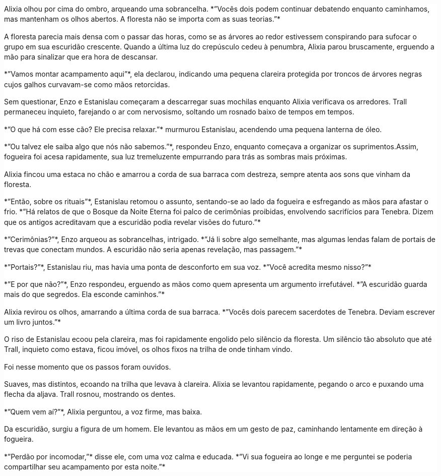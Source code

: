 Alixia olhou por cima do ombro, arqueando uma sobrancelha. \*”Vocês dois podem continuar debatendo enquanto caminhamos, mas mantenham os olhos abertos. A floresta não se importa com as suas teorias.”\*

A floresta parecia mais densa com o passar das horas, como se as árvores ao redor estivessem conspirando para sufocar o grupo em sua escuridão crescente. Quando a última luz do crepúsculo cedeu à penumbra, Alixia parou bruscamente, erguendo a mão para sinalizar que era hora de descansar.

\*”Vamos montar acampamento aqui”\*, ela declarou, indicando uma pequena clareira protegida por troncos de árvores negras cujos galhos curvavam-se como mãos retorcidas.

Sem questionar, Enzo e Estanislau começaram a descarregar suas mochilas enquanto Alixia verificava os arredores. Trall permaneceu inquieto, farejando o ar com nervosismo, soltando um rosnado baixo de tempos em tempos.

\*”O que há com esse cão? Ele precisa relaxar.”\* murmurou Estanislau, acendendo uma pequena lanterna de óleo.

\*”Ou talvez ele saiba algo que nós não sabemos.”\*, respondeu Enzo, enquanto começava a organizar os suprimentos.Assim, fogueira foi acesa rapidamente, sua luz tremeluzente empurrando para trás as sombras mais próximas.

 Alixia fincou uma estaca no chão e amarrou a corda de sua barraca com destreza, sempre atenta aos sons que vinham da floresta.

\*”Então, sobre os rituais”\*, Estanislau retomou o assunto, sentando-se ao lado da fogueira e esfregando as mãos para afastar o frio. \*”Há relatos de que o Bosque da Noite Eterna foi palco de cerimônias proibidas, envolvendo sacrifícios para Tenebra. Dizem que os antigos acreditavam que a escuridão podia revelar visões do futuro.”\*

\*”Cerimônias?”\*, Enzo arqueou as sobrancelhas, intrigado. \*”Já li sobre algo semelhante, mas algumas lendas falam de portais de trevas que conectam mundos. A escuridão não seria apenas revelação, mas passagem.”\*

\*”Portais?”\*, Estanislau riu, mas havia uma ponta de desconforto em sua voz. \*”Você acredita mesmo nisso?”\*

\*”E por que não?”\*, Enzo respondeu, erguendo as mãos como quem apresenta um argumento irrefutável. \*”A escuridão guarda mais do que segredos. Ela esconde caminhos.”\*

Alixia revirou os olhos, amarrando a última corda de sua barraca. \*”Vocês dois parecem sacerdotes de Tenebra. Deviam escrever um livro juntos.”\*

O riso de Estanislau ecoou pela clareira, mas foi rapidamente engolido pelo silêncio da floresta. Um silêncio tão absoluto que até Trall, inquieto como estava, ficou imóvel, os olhos fixos na trilha de onde tinham vindo.

Foi nesse momento que os passos foram ouvidos.  
   
Suaves, mas distintos, ecoando na trilha que levava à clareira. Alixia se levantou rapidamente, pegando o arco e puxando uma flecha da aljava. Trall rosnou, mostrando os dentes.

\*”Quem vem aí?”\*, Alixia perguntou, a voz firme, mas baixa.

Da escuridão, surgiu a figura de um homem. Ele levantou as mãos em um gesto de paz, caminhando lentamente em direção à fogueira.

\*”Perdão por incomodar,”\* disse ele, com uma voz calma e educada. \*”Vi sua fogueira ao longe e me perguntei se poderia compartilhar seu acampamento por esta noite.”\*
